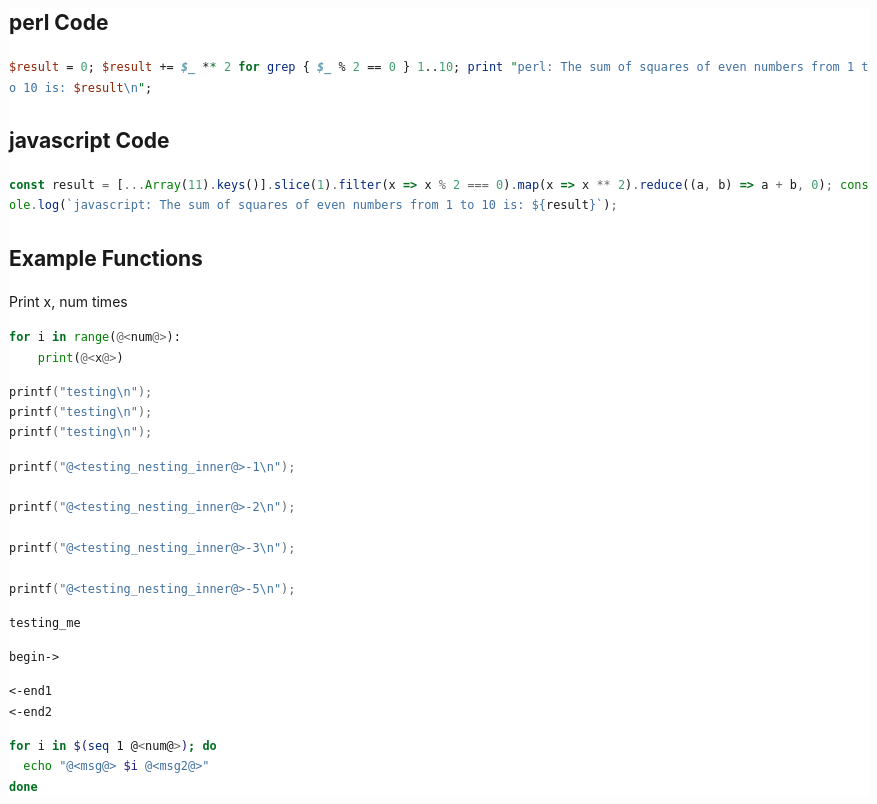 ## perl Code

```perl {name="perl_example" menu="true"}
$result = 0; $result += $_ ** 2 for grep { $_ % 2 == 0 } 1..10; print "perl: The sum of squares of even numbers from 1 to 10 is: $result\n";
```

## javascript Code

```javascript {name="javascript_example" menu="true"}
const result = [...Array(11).keys()].slice(1).filter(x => x % 2 === 0).map(x => x ** 2).reduce((a, b) => a + b, 0); console.log(`javascript: The sum of squares of even numbers from 1 to 10 is: ${result}`);
```


## Example Functions

Print x, num times
```python {name="print_x_num_times"}
for i in range(@<num@>):
    print(@<x@>)
```

```C {name="test_indent"}
printf("testing\n");
printf("testing\n");
printf("testing\n");
```

```C {name="test_nesting"}
printf("@<testing_nesting_inner@>-1\n");

printf("@<testing_nesting_inner@>-2\n");

printf("@<testing_nesting_inner@>-3\n");

printf("@<testing_nesting_inner@>-5\n");
```

```C {name="testing_nesting_inner"}
testing_me
```

```{name="msg"}
begin->
```

```{name="msg2"}
<-end1
<-end2
```

```bash {name="test_exec" menu="true" dir="."}
for i in $(seq 1 @<num@>); do
  echo "@<msg@> $i @<msg2@>"
done
```
